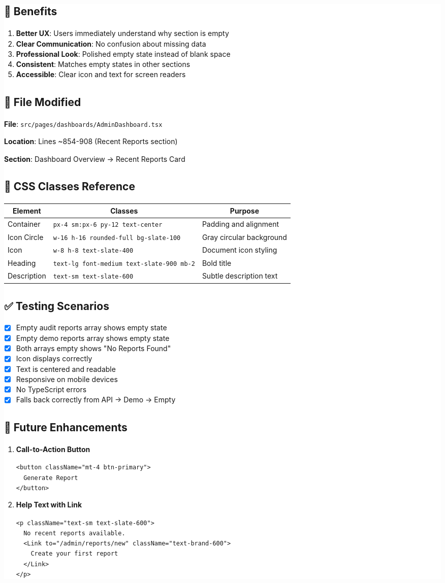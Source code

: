 ## 🎯 Benefits

1. **Better UX**: Users immediately understand why section is empty
2. **Clear Communication**: No confusion about missing data
3. **Professional Look**: Polished empty state instead of blank space
4. **Consistent**: Matches empty states in other sections
5. **Accessible**: Clear icon and text for screen readers

## 📁 File Modified

**File**: `src/pages/dashboards/AdminDashboard.tsx`

**Location**: Lines ~854-908 (Recent Reports section)

**Section**: Dashboard Overview → Recent Reports Card

## 🎨 CSS Classes Reference

| Element | Classes | Purpose |
|---------|---------|---------|
| Container | `px-4 sm:px-6 py-12 text-center` | Padding and alignment |
| Icon Circle | `w-16 h-16 rounded-full bg-slate-100` | Gray circular background |
| Icon | `w-8 h-8 text-slate-400` | Document icon styling |
| Heading | `text-lg font-medium text-slate-900 mb-2` | Bold title |
| Description | `text-sm text-slate-600` | Subtle description text |

## ✅ Testing Scenarios

- [x] Empty audit reports array shows empty state
- [x] Empty demo reports array shows empty state
- [x] Both arrays empty shows "No Reports Found"
- [x] Icon displays correctly
- [x] Text is centered and readable
- [x] Responsive on mobile devices
- [x] No TypeScript errors
- [x] Falls back correctly from API → Demo → Empty

## 🚀 Future Enhancements

1. **Call-to-Action Button**
   ```tsx
   <button className="mt-4 btn-primary">
     Generate Report
   </button>
   ```

2. **Help Text with Link**
   ```tsx
   <p className="text-sm text-slate-600">
     No recent reports available. 
     <Link to="/admin/reports/new" className="text-brand-600">
       Create your first report
     </Link>
   </p>
   ```
